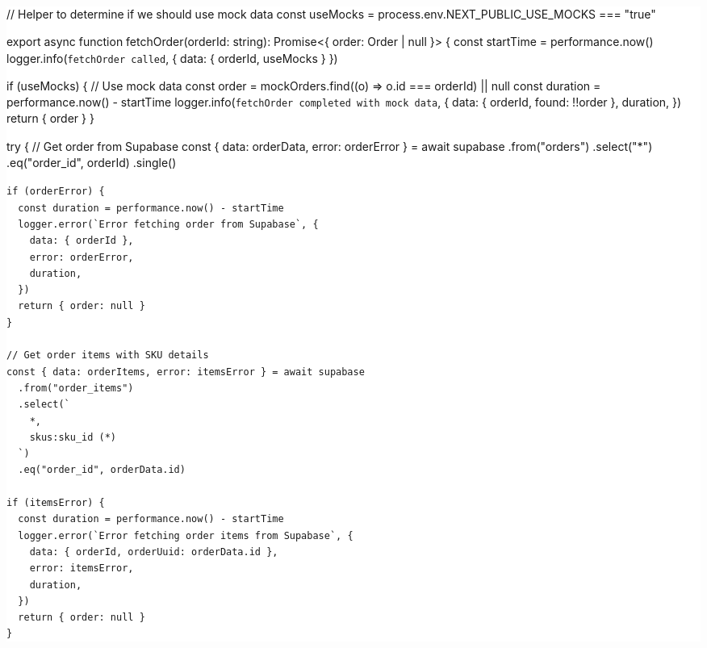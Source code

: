 // Helper to determine if we should use mock data
const useMocks = process.env.NEXT_PUBLIC_USE_MOCKS === "true"

export async function fetchOrder(orderId: string): Promise<{ order: Order | null }> {
  const startTime = performance.now()
  logger.info(`fetchOrder called`, { data: { orderId, useMocks } })

  if (useMocks) {
    // Use mock data
    const order = mockOrders.find((o) => o.id === orderId) || null
    const duration = performance.now() - startTime
    logger.info(`fetchOrder completed with mock data`, {
      data: { orderId, found: !!order },
      duration,
    })
    return { order }
  }

  try {
    // Get order from Supabase
    const { data: orderData, error: orderError } = await supabase
      .from("orders")
      .select("*")
      .eq("order_id", orderId)
      .single()

    if (orderError) {
      const duration = performance.now() - startTime
      logger.error(`Error fetching order from Supabase`, {
        data: { orderId },
        error: orderError,
        duration,
      })
      return { order: null }
    }

    // Get order items with SKU details
    const { data: orderItems, error: itemsError } = await supabase
      .from("order_items")
      .select(`
        *,
        skus:sku_id (*)
      `)
      .eq("order_id", orderData.id)

    if (itemsError) {
      const duration = performance.now() - startTime
      logger.error(`Error fetching order items from Supabase`, {
        data: { orderId, orderUuid: orderData.id },
        error: itemsError,
        duration,
      })
      return { order: null }
    }
